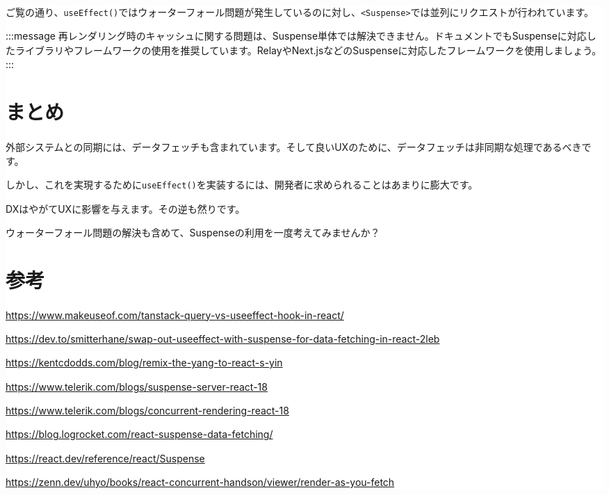 ご覧の通り、`useEffect()`ではウォーターフォール問題が発生しているのに対し、`<Suspense>`では並列にリクエストが行われています。

:::message
再レンダリング時のキャッシュに関する問題は、Suspense単体では解決できません。ドキュメントでもSuspenseに対応したライブラリやフレームワークの使用を推奨しています。RelayやNext.jsなどのSuspenseに対応したフレームワークを使用しましょう。
:::

# まとめ

外部システムとの同期には、データフェッチも含まれています。そして良いUXのために、データフェッチは非同期な処理であるべきです。

しかし、これを実現するために`useEffect()`を実装するには、開発者に求められることはあまりに膨大です。

DXはやがてUXに影響を与えます。その逆も然りです。

ウォーターフォール問題の解決も含めて、Suspenseの利用を一度考えてみませんか？

# 参考

https://www.makeuseof.com/tanstack-query-vs-useeffect-hook-in-react/

https://dev.to/smitterhane/swap-out-useeffect-with-suspense-for-data-fetching-in-react-2leb

https://kentcdodds.com/blog/remix-the-yang-to-react-s-yin

https://www.telerik.com/blogs/suspense-server-react-18

https://www.telerik.com/blogs/concurrent-rendering-react-18

https://blog.logrocket.com/react-suspense-data-fetching/

https://react.dev/reference/react/Suspense

https://zenn.dev/uhyo/books/react-concurrent-handson/viewer/render-as-you-fetch